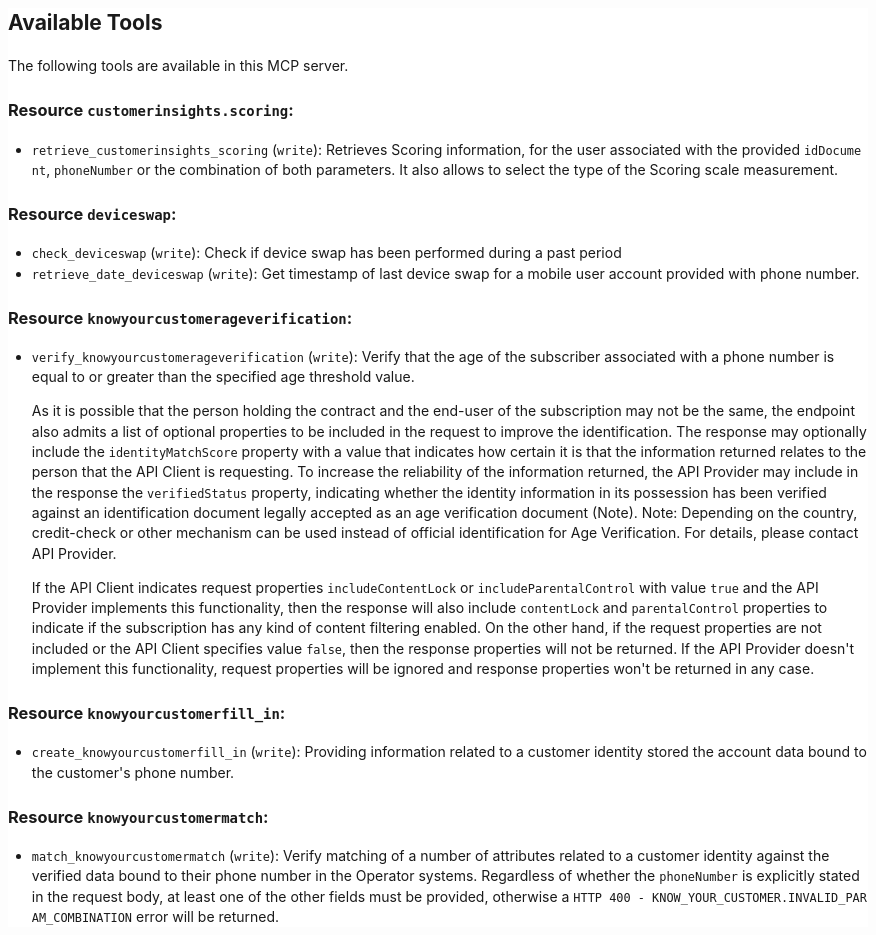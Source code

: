 
## Available Tools

The following tools are available in this MCP server.

### Resource `customerinsights.scoring`:

- `retrieve_customerinsights_scoring` (`write`): Retrieves Scoring information, for the user associated with the provided `idDocument`, `phoneNumber` or the combination of both parameters.
  It also allows to select the type of the Scoring scale measurement.

### Resource `deviceswap`:

- `check_deviceswap` (`write`): Check if device swap has been performed during a past period
- `retrieve_date_deviceswap` (`write`): Get timestamp of last device swap for a mobile user account provided with phone number.

### Resource `knowyourcustomerageverification`:

- `verify_knowyourcustomerageverification` (`write`): Verify that the age of the subscriber associated with a phone number is equal to or greater than the specified age threshold value.

  As it is possible that the person holding the contract and the end-user of the subscription may not be the same, the endpoint also admits a list of optional properties to be included in the request to improve the identification. The response may optionally include the `identityMatchScore` property with a value that indicates how certain it is that the information returned relates to the person that the API Client is requesting. To increase the reliability of the information returned, the API Provider may include in the response the `verifiedStatus` property, indicating whether the identity information in its possession has been verified against an identification document legally accepted as an age verification document (Note). Note: Depending on the country, credit-check or other mechanism can be used instead of official identification for Age Verification. For details, please contact API Provider.

  If the API Client indicates request properties `includeContentLock` or `includeParentalControl` with value `true` and the API Provider implements this functionality, then the response will also include `contentLock` and `parentalControl` properties to indicate if the subscription has any kind of content filtering enabled. On the other hand, if the request properties are not included or the API Client specifies value `false`, then the response properties will not be returned. If the API Provider doesn't implement this functionality, request properties will be ignored and response properties won't be returned in any case.

### Resource `knowyourcustomerfill_in`:

- `create_knowyourcustomerfill_in` (`write`): Providing information related to a customer identity stored the account data bound to the customer's phone number.

### Resource `knowyourcustomermatch`:

- `match_knowyourcustomermatch` (`write`): Verify matching of a number of attributes related to a customer identity against the verified data bound to their phone number in the Operator systems. Regardless of whether the `phoneNumber` is explicitly stated in the request body, at least one of the other fields must be provided, otherwise a `HTTP 400 - KNOW_YOUR_CUSTOMER.INVALID_PARAM_COMBINATION` error will be returned.
